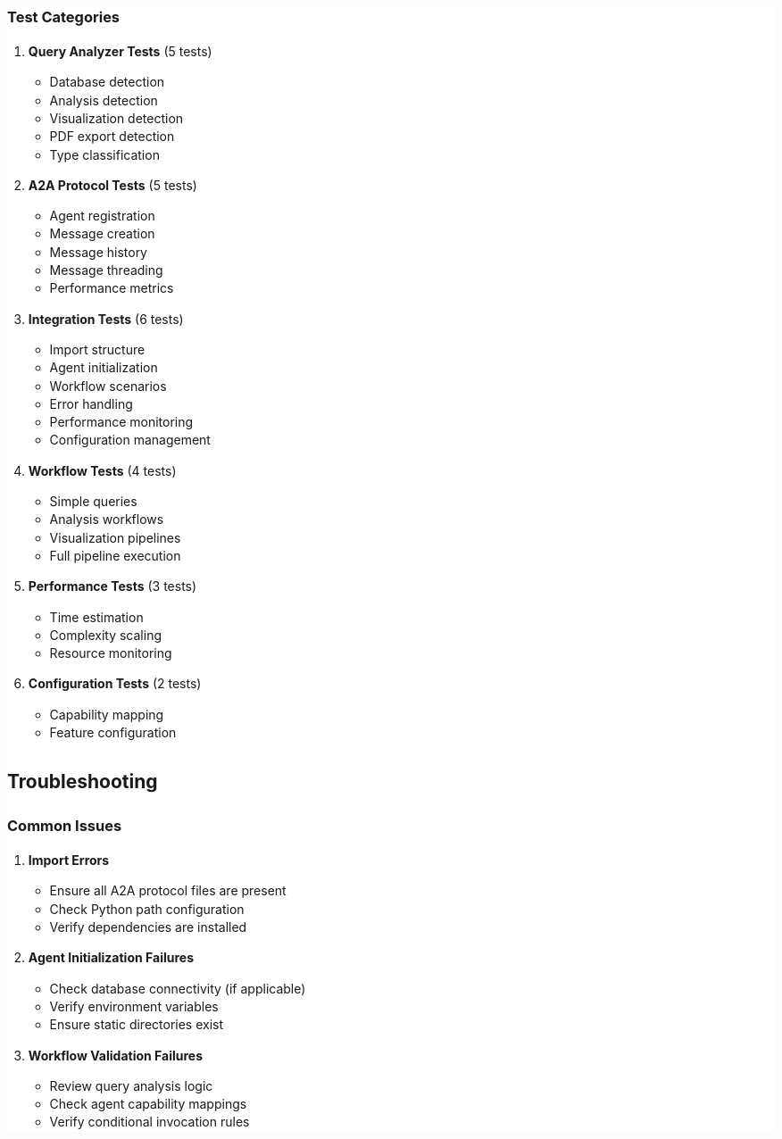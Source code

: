 ### Test Categories

1. **Query Analyzer Tests** (5 tests)
   - Database detection
   - Analysis detection
   - Visualization detection
   - PDF export detection
   - Type classification

2. **A2A Protocol Tests** (5 tests)
   - Agent registration
   - Message creation
   - Message history
   - Message threading
   - Performance metrics

3. **Integration Tests** (6 tests)
   - Import structure
   - Agent initialization
   - Workflow scenarios
   - Error handling
   - Performance monitoring
   - Configuration management

4. **Workflow Tests** (4 tests)
   - Simple queries
   - Analysis workflows
   - Visualization pipelines
   - Full pipeline execution

5. **Performance Tests** (3 tests)
   - Time estimation
   - Complexity scaling
   - Resource monitoring

6. **Configuration Tests** (2 tests)
   - Capability mapping
   - Feature configuration

## Troubleshooting

### Common Issues

1. **Import Errors**
   - Ensure all A2A protocol files are present
   - Check Python path configuration
   - Verify dependencies are installed

2. **Agent Initialization Failures**
   - Check database connectivity (if applicable)
   - Verify environment variables
   - Ensure static directories exist

3. **Workflow Validation Failures**
   - Review query analysis logic
   - Check agent capability mappings
   - Verify conditional invocation rules
